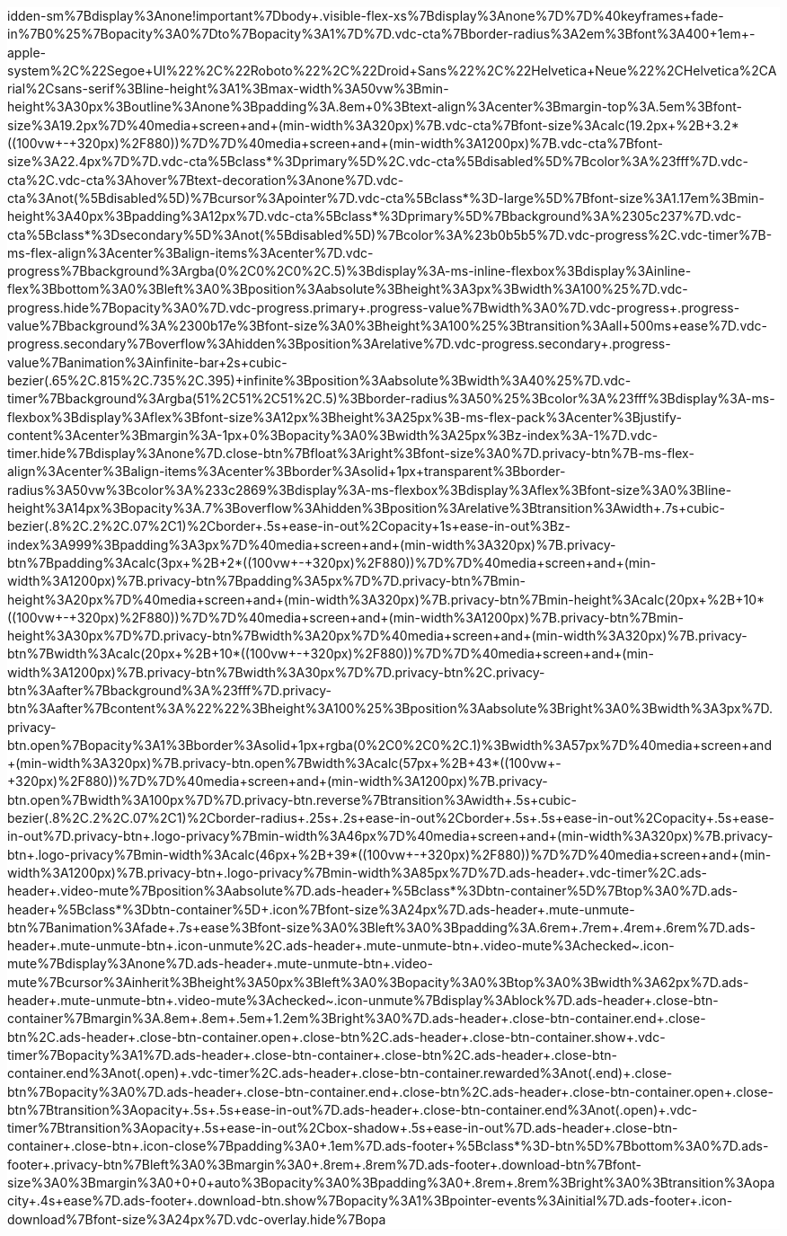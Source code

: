 idden-sm%7Bdisplay%3Anone!important%7Dbody+.visible-flex-xs%7Bdisplay%3Anone%7D%7D%40keyframes+fade-in%7B0%25%7Bopacity%3A0%7Dto%7Bopacity%3A1%7D%7D.vdc-cta%7Bborder-radius%3A2em%3Bfont%3A400+1em+-apple-system%2C%22Segoe+UI%22%2C%22Roboto%22%2C%22Droid+Sans%22%2C%22Helvetica+Neue%22%2CHelvetica%2CArial%2Csans-serif%3Bline-height%3A1%3Bmax-width%3A50vw%3Bmin-height%3A30px%3Boutline%3Anone%3Bpadding%3A.8em+0%3Btext-align%3Acenter%3Bmargin-top%3A.5em%3Bfont-size%3A19.2px%7D%40media+screen+and+(min-width%3A320px)%7B.vdc-cta%7Bfont-size%3Acalc(19.2px+%2B+3.2*((100vw+-+320px)%2F880))%7D%7D%40media+screen+and+(min-width%3A1200px)%7B.vdc-cta%7Bfont-size%3A22.4px%7D%7D.vdc-cta%5Bclass*%3Dprimary%5D%2C.vdc-cta%5Bdisabled%5D%7Bcolor%3A%23fff%7D.vdc-cta%2C.vdc-cta%3Ahover%7Btext-decoration%3Anone%7D.vdc-cta%3Anot(%5Bdisabled%5D)%7Bcursor%3Apointer%7D.vdc-cta%5Bclass*%3D-large%5D%7Bfont-size%3A1.17em%3Bmin-height%3A40px%3Bpadding%3A12px%7D.vdc-cta%5Bclass*%3Dprimary%5D%7Bbackground%3A%2305c237%7D.vdc-cta%5Bclass*%3Dsecondary%5D%3Anot(%5Bdisabled%5D)%7Bcolor%3A%23b0b5b5%7D.vdc-progress%2C.vdc-timer%7B-ms-flex-align%3Acenter%3Balign-items%3Acenter%7D.vdc-progress%7Bbackground%3Argba(0%2C0%2C0%2C.5)%3Bdisplay%3A-ms-inline-flexbox%3Bdisplay%3Ainline-flex%3Bbottom%3A0%3Bleft%3A0%3Bposition%3Aabsolute%3Bheight%3A3px%3Bwidth%3A100%25%7D.vdc-progress.hide%7Bopacity%3A0%7D.vdc-progress.primary+.progress-value%7Bwidth%3A0%7D.vdc-progress+.progress-value%7Bbackground%3A%2300b17e%3Bfont-size%3A0%3Bheight%3A100%25%3Btransition%3Aall+500ms+ease%7D.vdc-progress.secondary%7Boverflow%3Ahidden%3Bposition%3Arelative%7D.vdc-progress.secondary+.progress-value%7Banimation%3Ainfinite-bar+2s+cubic-bezier(.65%2C.815%2C.735%2C.395)+infinite%3Bposition%3Aabsolute%3Bwidth%3A40%25%7D.vdc-timer%7Bbackground%3Argba(51%2C51%2C51%2C.5)%3Bborder-radius%3A50%25%3Bcolor%3A%23fff%3Bdisplay%3A-ms-flexbox%3Bdisplay%3Aflex%3Bfont-size%3A12px%3Bheight%3A25px%3B-ms-flex-pack%3Acenter%3Bjustify-content%3Acenter%3Bmargin%3A-1px+0%3Bopacity%3A0%3Bwidth%3A25px%3Bz-index%3A-1%7D.vdc-timer.hide%7Bdisplay%3Anone%7D.close-btn%7Bfloat%3Aright%3Bfont-size%3A0%7D.privacy-btn%7B-ms-flex-align%3Acenter%3Balign-items%3Acenter%3Bborder%3Asolid+1px+transparent%3Bborder-radius%3A50vw%3Bcolor%3A%233c2869%3Bdisplay%3A-ms-flexbox%3Bdisplay%3Aflex%3Bfont-size%3A0%3Bline-height%3A14px%3Bopacity%3A.7%3Boverflow%3Ahidden%3Bposition%3Arelative%3Btransition%3Awidth+.7s+cubic-bezier(.8%2C.2%2C.07%2C1)%2Cborder+.5s+ease-in-out%2Copacity+1s+ease-in-out%3Bz-index%3A999%3Bpadding%3A3px%7D%40media+screen+and+(min-width%3A320px)%7B.privacy-btn%7Bpadding%3Acalc(3px+%2B+2*((100vw+-+320px)%2F880))%7D%7D%40media+screen+and+(min-width%3A1200px)%7B.privacy-btn%7Bpadding%3A5px%7D%7D.privacy-btn%7Bmin-height%3A20px%7D%40media+screen+and+(min-width%3A320px)%7B.privacy-btn%7Bmin-height%3Acalc(20px+%2B+10*((100vw+-+320px)%2F880))%7D%7D%40media+screen+and+(min-width%3A1200px)%7B.privacy-btn%7Bmin-height%3A30px%7D%7D.privacy-btn%7Bwidth%3A20px%7D%40media+screen+and+(min-width%3A320px)%7B.privacy-btn%7Bwidth%3Acalc(20px+%2B+10*((100vw+-+320px)%2F880))%7D%7D%40media+screen+and+(min-width%3A1200px)%7B.privacy-btn%7Bwidth%3A30px%7D%7D.privacy-btn%2C.privacy-btn%3Aafter%7Bbackground%3A%23fff%7D.privacy-btn%3Aafter%7Bcontent%3A%22%22%3Bheight%3A100%25%3Bposition%3Aabsolute%3Bright%3A0%3Bwidth%3A3px%7D.privacy-btn.open%7Bopacity%3A1%3Bborder%3Asolid+1px+rgba(0%2C0%2C0%2C.1)%3Bwidth%3A57px%7D%40media+screen+and+(min-width%3A320px)%7B.privacy-btn.open%7Bwidth%3Acalc(57px+%2B+43*((100vw+-+320px)%2F880))%7D%7D%40media+screen+and+(min-width%3A1200px)%7B.privacy-btn.open%7Bwidth%3A100px%7D%7D.privacy-btn.reverse%7Btransition%3Awidth+.5s+cubic-bezier(.8%2C.2%2C.07%2C1)%2Cborder-radius+.25s+.2s+ease-in-out%2Cborder+.5s+.5s+ease-in-out%2Copacity+.5s+ease-in-out%7D.privacy-btn+.logo-privacy%7Bmin-width%3A46px%7D%40media+screen+and+(min-width%3A320px)%7B.privacy-btn+.logo-privacy%7Bmin-width%3Acalc(46px+%2B+39*((100vw+-+320px)%2F880))%7D%7D%40media+screen+and+(min-width%3A1200px)%7B.privacy-btn+.logo-privacy%7Bmin-width%3A85px%7D%7D.ads-header+.vdc-timer%2C.ads-header+.video-mute%7Bposition%3Aabsolute%7D.ads-header+%5Bclass*%3Dbtn-container%5D%7Btop%3A0%7D.ads-header+%5Bclass*%3Dbtn-container%5D+.icon%7Bfont-size%3A24px%7D.ads-header+.mute-unmute-btn%7Banimation%3Afade+.7s+ease%3Bfont-size%3A0%3Bleft%3A0%3Bpadding%3A.6rem+.7rem+.4rem+.6rem%7D.ads-header+.mute-unmute-btn+.icon-unmute%2C.ads-header+.mute-unmute-btn+.video-mute%3Achecked~.icon-mute%7Bdisplay%3Anone%7D.ads-header+.mute-unmute-btn+.video-mute%7Bcursor%3Ainherit%3Bheight%3A50px%3Bleft%3A0%3Bopacity%3A0%3Btop%3A0%3Bwidth%3A62px%7D.ads-header+.mute-unmute-btn+.video-mute%3Achecked~.icon-unmute%7Bdisplay%3Ablock%7D.ads-header+.close-btn-container%7Bmargin%3A.8em+.8em+.5em+1.2em%3Bright%3A0%7D.ads-header+.close-btn-container.end+.close-btn%2C.ads-header+.close-btn-container.open+.close-btn%2C.ads-header+.close-btn-container.show+.vdc-timer%7Bopacity%3A1%7D.ads-header+.close-btn-container+.close-btn%2C.ads-header+.close-btn-container.end%3Anot(.open)+.vdc-timer%2C.ads-header+.close-btn-container.rewarded%3Anot(.end)+.close-btn%7Bopacity%3A0%7D.ads-header+.close-btn-container.end+.close-btn%2C.ads-header+.close-btn-container.open+.close-btn%7Btransition%3Aopacity+.5s+.5s+ease-in-out%7D.ads-header+.close-btn-container.end%3Anot(.open)+.vdc-timer%7Btransition%3Aopacity+.5s+ease-in-out%2Cbox-shadow+.5s+ease-in-out%7D.ads-header+.close-btn-container+.close-btn+.icon-close%7Bpadding%3A0+.1em%7D.ads-footer+%5Bclass*%3D-btn%5D%7Bbottom%3A0%7D.ads-footer+.privacy-btn%7Bleft%3A0%3Bmargin%3A0+.8rem+.8rem%7D.ads-footer+.download-btn%7Bfont-size%3A0%3Bmargin%3A0+0+0+auto%3Bopacity%3A0%3Bpadding%3A0+.8rem+.8rem%3Bright%3A0%3Btransition%3Aopacity+.4s+ease%7D.ads-footer+.download-btn.show%7Bopacity%3A1%3Bpointer-events%3Ainitial%7D.ads-footer+.icon-download%7Bfont-size%3A24px%7D.vdc-overlay.hide%7Bopa